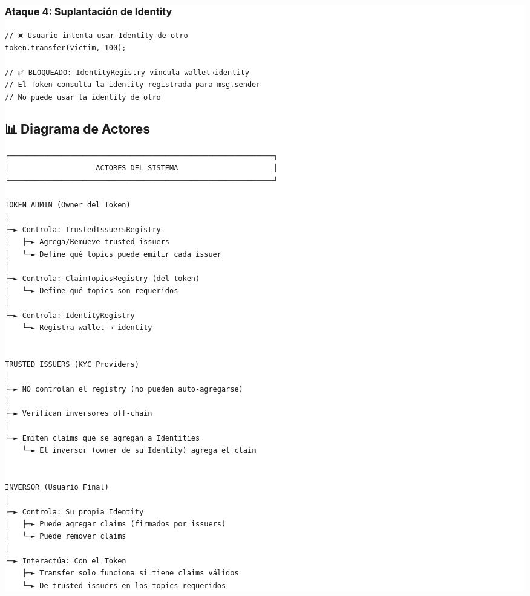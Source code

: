 ### Ataque 4: Suplantación de Identity
```solidity
// ❌ Usuario intenta usar Identity de otro
token.transfer(victim, 100);

// ✅ BLOQUEADO: IdentityRegistry vincula wallet→identity
// El Token consulta la identity registrada para msg.sender
// No puede usar la identity de otro
```

## 📊 Diagrama de Actores

```
┌─────────────────────────────────────────────────────────────┐
│                    ACTORES DEL SISTEMA                      │
└─────────────────────────────────────────────────────────────┘

TOKEN ADMIN (Owner del Token)
│
├─► Controla: TrustedIssuersRegistry
│   ├─► Agrega/Remueve trusted issuers
│   └─► Define qué topics puede emitir cada issuer
│
├─► Controla: ClaimTopicsRegistry (del token)
│   └─► Define qué topics son requeridos
│
└─► Controla: IdentityRegistry
    └─► Registra wallet → identity


TRUSTED ISSUERS (KYC Providers)
│
├─► NO controlan el registry (no pueden auto-agregarse)
│
├─► Verifican inversores off-chain
│
└─► Emiten claims que se agregan a Identities
    └─► El inversor (owner de su Identity) agrega el claim


INVERSOR (Usuario Final)
│
├─► Controla: Su propia Identity
│   ├─► Puede agregar claims (firmados por issuers)
│   └─► Puede remover claims
│
└─► Interactúa: Con el Token
    ├─► Transfer solo funciona si tiene claims válidos
    └─► De trusted issuers en los topics requeridos
```
